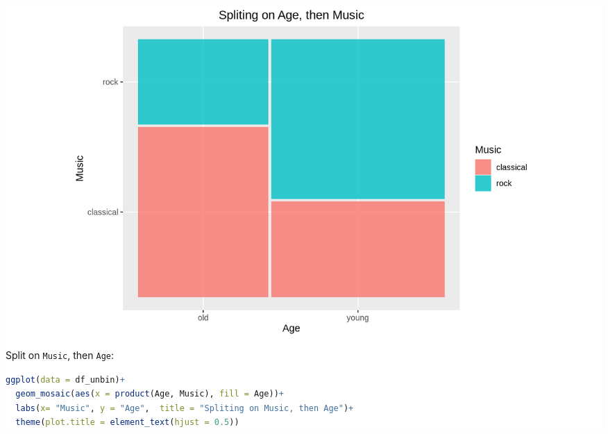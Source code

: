 <img src="ggmosaic_cheatsheet_translation_files/figure-html/unnamed-chunk-8-1.png" width="672" style="display: block; margin: auto;" />

Split on `Music`, then `Age`:

```r
ggplot(data = df_unbin)+
  geom_mosaic(aes(x = product(Age, Music), fill = Age))+
  labs(x= "Music", y = "Age",  title = "Spliting on Music, then Age")+
  theme(plot.title = element_text(hjust = 0.5))
```

